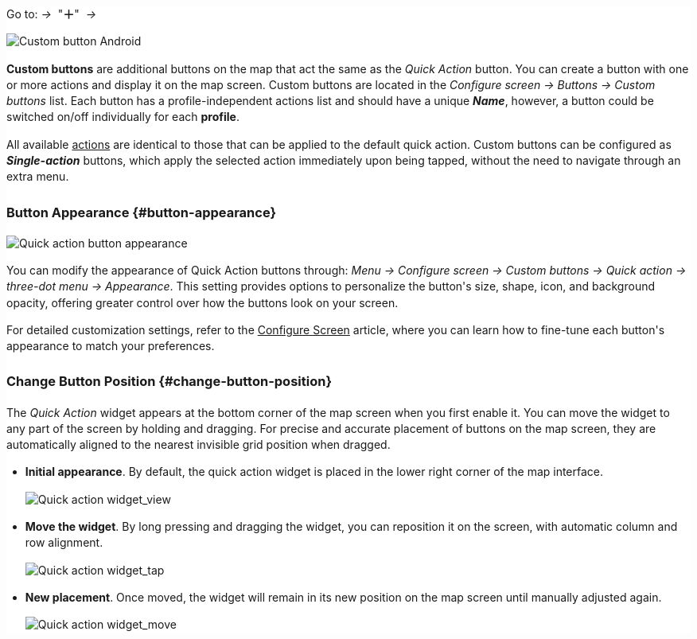 Go to: *<Translate ios="true" ids="shared_string_menu,layer_map_appearance,shared_string_buttons,custom_buttons"/> →*&nbsp;  "**＋**"  &nbsp;*→ <Translate ios="true" ids="add_button"/>*  

![Custom button Android](@site/static/img/widgets/custom_button_ios.png)  

</TabItem>

</Tabs>

**Custom buttons** are additional buttons on the map that act the same as the *Quick Action* button. You can create a button with one or more actions and display it on the map screen.  Custom buttons are located in the *Configure screen → Buttons → Custom buttons* list. Each button has a profile-independent actions list and should have a unique ***Name***, however, a button could be switched on/off individually for each **profile**.

All available [actions](#action-types) are identical to those that can be applied to the default quick action. Custom buttons can be configured as ***Single-action*** buttons, which apply the selected action immediately upon being tapped, without the need to navigate through an extra menu.

### Button Appearance {#button-appearance}

<InfoAndroidOnly/>

![Quick action button appearance](@site/static/img/widgets/qa_button_appearance_andr.png)

You can modify the appearance of Quick Action buttons through: *Menu → Configure screen → Custom buttons → Quick action → three-dot menu → Appearance*. This setting provides options to personalize the button's size, shape, icon, and background opacity, offering greater control over how the buttons look on your screen.  

For detailed customization settings, refer to the [Configure Screen](../widgets/configure-screen.md#button-appearance) article, where you can learn how to fine-tune each button's appearance to match your preferences.

### Change Button Position {#change-button-position}

The *Quick Action* widget appears at the bottom corner of the map screen when you first enable it. You can move the widget to any part of the screen by holding and dragging. For precise and accurate placement of buttons on the map screen, they are automatically aligned to the nearest invisible grid position when dragged.

- **Initial appearance**. By default, the quick action widget is placed in the lower right corner of the map interface.

    ![Quick action widget_view](@site/static/img/widgets/quick_action_widget_view.png)

- **Move the widget**. By long pressing and dragging the widget, you can reposition it on the screen, with automatic column and row alignment.  

    ![Quick action widget_tap](@site/static/img/widgets/quick_action_widget_tap.png)

- **New placement**. Once moved, the widget will remain in its new position on the map screen until manually adjusted again.

    ![Quick action widget_move](@site/static/img/widgets/quick_action_widget_move.png)
